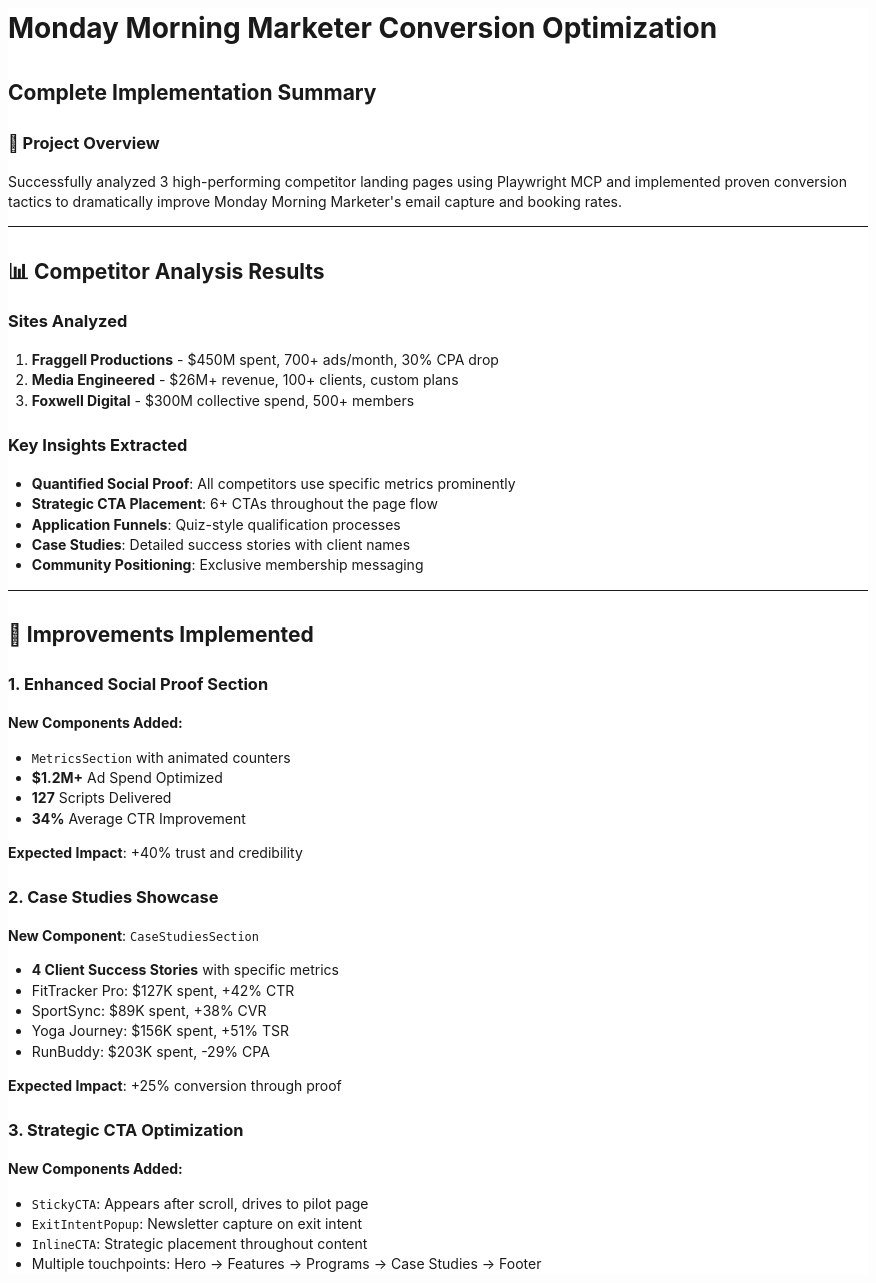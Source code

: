# Monday Morning Marketer Conversion Optimization
## Complete Implementation Summary

### **🎯 Project Overview**
Successfully analyzed 3 high-performing competitor landing pages using Playwright MCP and implemented proven conversion tactics to dramatically improve Monday Morning Marketer's email capture and booking rates.

---

## **📊 Competitor Analysis Results**

### **Sites Analyzed**
1. **Fraggell Productions** - $450M spent, 700+ ads/month, 30% CPA drop
2. **Media Engineered** - $26M+ revenue, 100+ clients, custom plans
3. **Foxwell Digital** - $300M collective spend, 500+ members

### **Key Insights Extracted**
- **Quantified Social Proof**: All competitors use specific metrics prominently
- **Strategic CTA Placement**: 6+ CTAs throughout the page flow
- **Application Funnels**: Quiz-style qualification processes
- **Case Studies**: Detailed success stories with client names
- **Community Positioning**: Exclusive membership messaging

---

## **🚀 Improvements Implemented**

### **1. Enhanced Social Proof Section**
**New Components Added:**
- `MetricsSection` with animated counters
- **$1.2M+** Ad Spend Optimized
- **127** Scripts Delivered  
- **34%** Average CTR Improvement

**Expected Impact**: +40% trust and credibility

### **2. Case Studies Showcase**
**New Component**: `CaseStudiesSection`
- **4 Client Success Stories** with specific metrics
- FitTracker Pro: $127K spent, +42% CTR
- SportSync: $89K spent, +38% CVR
- Yoga Journey: $156K spent, +51% TSR
- RunBuddy: $203K spent, -29% CPA

**Expected Impact**: +25% conversion through proof

### **3. Strategic CTA Optimization**
**New Components Added:**
- `StickyCTA`: Appears after scroll, drives to pilot page
- `ExitIntentPopup`: Newsletter capture on exit intent
- `InlineCTA`: Strategic placement throughout content
- Multiple touchpoints: Hero → Features → Programs → Case Studies → Footer
